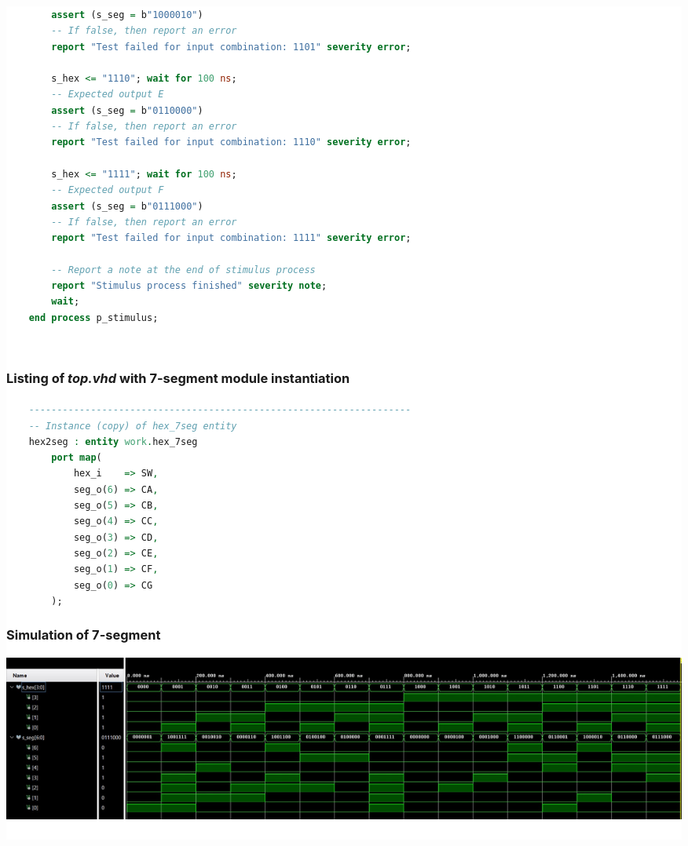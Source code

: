 ```VHDL
        assert (s_seg = b"1000010")
        -- If false, then report an error
        report "Test failed for input combination: 1101" severity error;
        
        s_hex <= "1110"; wait for 100 ns;
        -- Expected output E
        assert (s_seg = b"0110000")
        -- If false, then report an error
        report "Test failed for input combination: 1110" severity error;
        
        s_hex <= "1111"; wait for 100 ns;
        -- Expected output F
        assert (s_seg = b"0111000")
        -- If false, then report an error
        report "Test failed for input combination: 1111" severity error;
        
        -- Report a note at the end of stimulus process
        report "Stimulus process finished" severity note;
        wait;
    end process p_stimulus;
```
&nbsp;
&nbsp;
### Listing of *top.vhd* with 7-segment module instantiation
```VHDL
    --------------------------------------------------------------------
    -- Instance (copy) of hex_7seg entity
    hex2seg : entity work.hex_7seg
        port map(
            hex_i    => SW,
            seg_o(6) => CA,
            seg_o(5) => CB,
            seg_o(4) => CC,
            seg_o(3) => CD,
            seg_o(2) => CE,
            seg_o(1) => CF,
            seg_o(0) => CG
        );
```

### Simulation of 7-segment
![7seg](Images/7seg.jpg)
&nbsp;
&nbsp;
